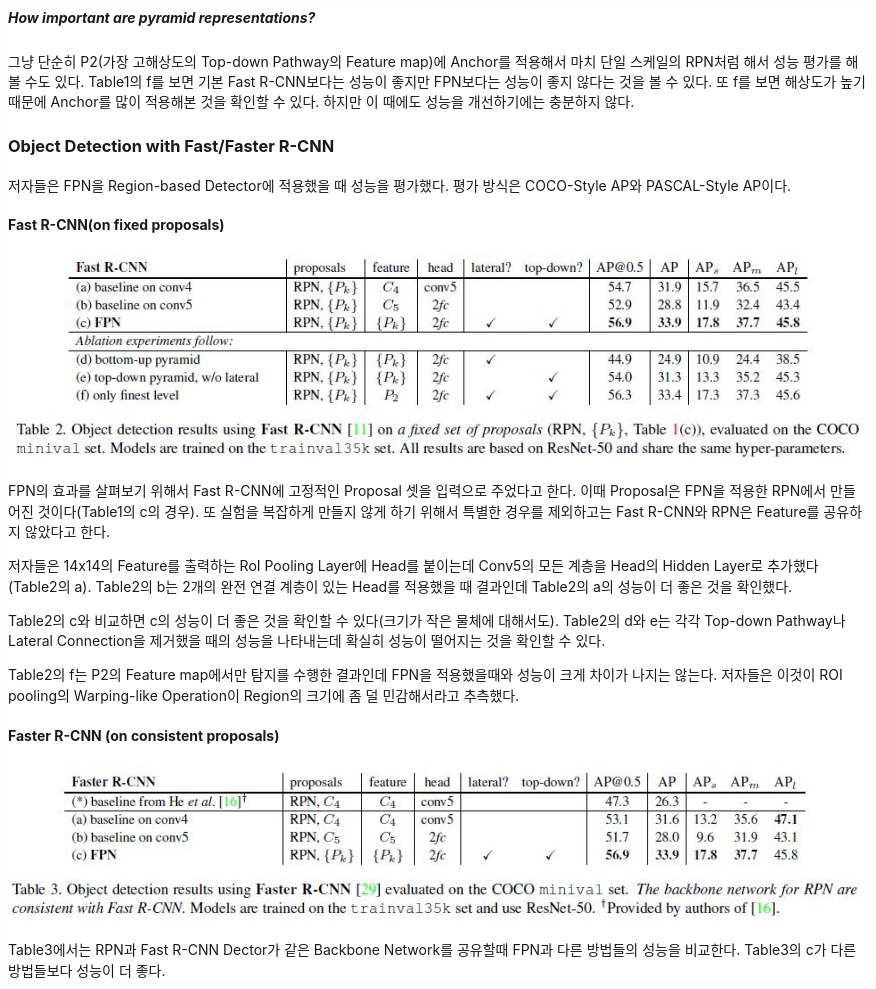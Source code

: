 

##### How important are pyramid representations?

그냥 단순히 P2(가장 고해상도의 Top-down Pathway의 Feature map)에 Anchor를 적용해서 마치 단일 스케일의 RPN처럼 해서 성능 평가를 해 볼 수도 있다. Table1의 f를 보면 기본 Fast R-CNN보다는 성능이 좋지만 FPN보다는 성능이 좋지 않다는 것을 볼 수 있다. 또 f를 보면 해상도가 높기 때문에 Anchor를 많이 적용해본 것을 확인할 수 있다. 하지만 이 때에도 성능을 개선하기에는 충분하지 않다.



### Object Detection with Fast/Faster R-CNN

저자들은 FPN을 Region-based Detector에 적용했을 때 성능을 평가했다. 평가 방식은 COCO-Style AP와 PASCAL-Style AP이다. 



#### Fast R-CNN(on fixed proposals)

![](./Figure/Feature_Pyramid_Networks_for_Object_Detection11.JPG)

FPN의 효과를 살펴보기 위해서 Fast R-CNN에 고정적인 Proposal 셋을 입력으로 주었다고 한다. 이때 Proposal은 FPN을 적용한 RPN에서 만들어진 것이다(Table1의 c의 경우). 또 실험을 복잡하게 만들지 않게 하기 위해서 특별한 경우를 제외하고는 Fast R-CNN와 RPN은 Feature를 공유하지 않았다고 한다.

저자들은 14x14의 Feature를 출력하는 RoI Pooling Layer에 Head를 붙이는데 Conv5의 모든 계층을 Head의 Hidden Layer로 추가했다(Table2의 a). Table2의 b는 2개의 완전 연결 계층이 있는 Head를 적용했을 때 결과인데 Table2의 a의 성능이 더 좋은 것을 확인했다. 

Table2의 c와 비교하면 c의 성능이 더 좋은 것을 확인할 수 있다(크기가 작은 물체에 대해서도). Table2의 d와 e는 각각 Top-down Pathway나 Lateral Connection을 제거했을 때의 성능을 나타내는데 확실히 성능이 떨어지는 것을 확인할 수 있다. 

Table2의 f는 P2의 Feature map에서만 탐지를 수행한 결과인데 FPN을 적용했을때와 성능이 크게 차이가 나지는 않는다. 저자들은 이것이 ROI pooling의 Warping-like Operation이 Region의 크기에 좀 덜 민감해서라고 추측했다. 



#### Faster R-CNN (on consistent proposals)

![](./Figure/Feature_Pyramid_Networks_for_Object_Detection12.JPG)

Table3에서는 RPN과 Fast R-CNN Dector가 같은 Backbone Network를 공유할때 FPN과 다른 방법들의 성능을 비교한다. Table3의 c가 다른 방법들보다 성능이 더 좋다. 
